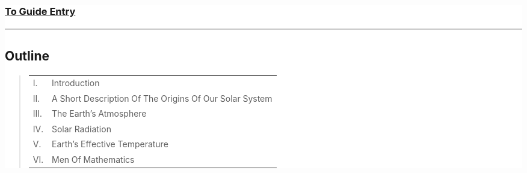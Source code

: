    </li>
  </a>
 </ul>
 <h3>
  <a href="../../../guides/1991/6/91.06.02.x.html">
   To Guide Entry
  </a>
 </h3>
<hr/>
 <h2>
  Outline
 </h2>
 <blockquote>
  <dl>
   <table border="0">
    <tr>
     <td>
      I.
     </td>
     <td>
      Introduction
     </td>
    </tr>
    <tr>
     <td>
      II.
     </td>
     <td>
      A Short Description Of The Origins Of Our Solar System
     </td>
    </tr>
    <tr>
     <td>
      III.
     </td>
     <td>
      The Earth’s Atmosphere
     </td>
    </tr>
    <tr>
     <td>
      IV.
     </td>
     <td>
      Solar Radiation
     </td>
    </tr>
    <tr>
     <td>
      V.
     </td>
     <td>
      Earth’s Effective Temperature
     </td>
    </tr>
    <tr>
     <td>
      VI.
     </td>
     <td>
      Men Of Mathematics
     </td>
    </tr>
    <tr>